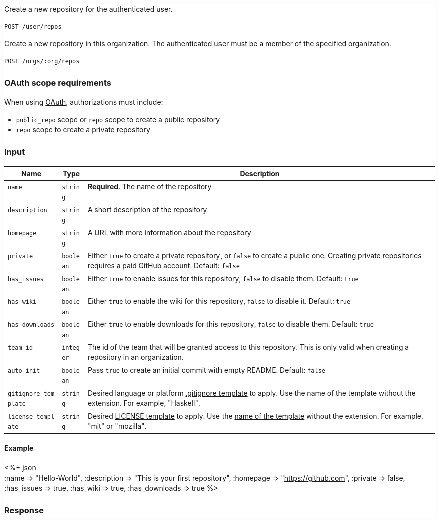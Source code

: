 Create a new repository for the authenticated user.

    POST /user/repos

Create a new repository in this organization. The authenticated user must
be a member of the specified organization.

    POST /orgs/:org/repos

### OAuth scope requirements

When using [OAuth](/v3/oauth/#scopes), authorizations must include:

- `public_repo` scope or `repo` scope to create a public repository
- `repo` scope to create a private repository

### Input

Name | Type | Description
-----|------|--------------
`name`|`string` | **Required**. The name of the repository
`description`|`string` | A short description of the repository
`homepage`|`string` | A URL with more information about the repository
`private`|`boolean` | Either `true` to create a private repository, or `false` to create a public one. Creating private repositories requires a paid GitHub account.  Default: `false`
`has_issues`|`boolean` | Either `true` to enable issues for this repository, `false` to disable them. Default: `true`
`has_wiki`|`boolean` | Either `true` to enable the wiki for this repository, `false` to disable it. Default: `true`
`has_downloads`|`boolean` | Either `true` to enable downloads for this repository, `false` to disable them. Default: `true`
`team_id`|`integer` | The id of the team that will be granted access to this repository. This is only valid when creating a repository in an organization.
`auto_init`|`boolean` | Pass `true` to create an initial commit with empty README. Default: `false`
`gitignore_template`|`string` | Desired language or platform [.gitignore template](https://github.com/github/gitignore) to apply. Use the name of the template without the extension. For example, "Haskell".
`license_template`|`string` | Desired [LICENSE template](https://github.com/github/choosealicense.com) to apply. Use the [name of the template](https://github.com/github/choosealicense.com/tree/gh-pages/_licenses) without the extension. For example, "mit" or "mozilla".

#### Example

<%= json \
  :name          => "Hello-World",
  :description   => "This is your first repository",
  :homepage      => "https://github.com",
  :private       => false,
  :has_issues    => true,
  :has_wiki      => true,
  :has_downloads => true
%>

### Response
